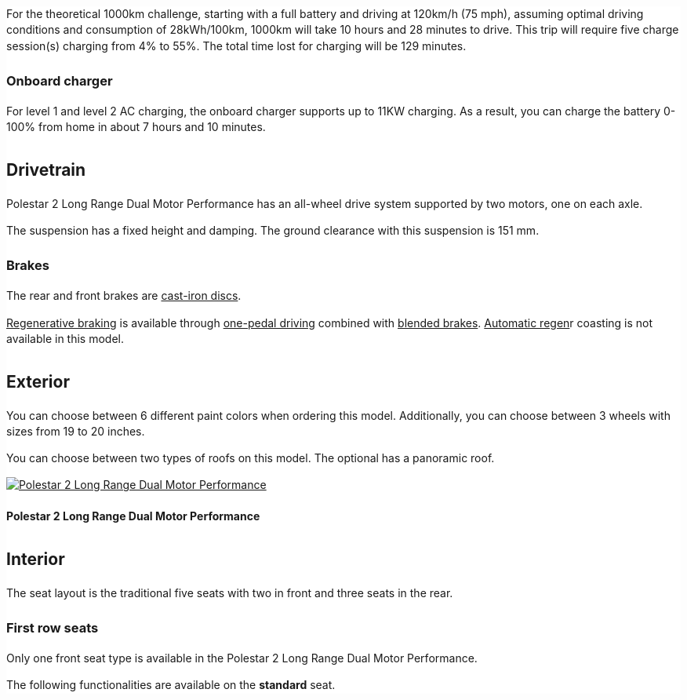For the theoretical 1000km challenge, starting with a full battery and driving at 120km/h (75 mph), assuming optimal driving conditions and consumption of 28kWh/100km, 1000km will take 10 hours and 28 minutes to drive. This trip will require five charge session(s) charging from 4% to 55%. The total time lost for charging will be 129 minutes.   
### Onboard charger



For level 1 and level 2 AC charging, the  onboard charger supports up to 11KW charging. As a result, you can charge the battery 0-100% from home in about 7 hours and 10 minutes. 

## Drivetrain

Polestar 2 Long Range Dual Motor Performance has an all-wheel drive system supported by two motors, one on each axle. 

The  suspension has a fixed height and damping. The ground clearance with this suspension is 151 mm. 

### Brakes

The rear and front brakes are [cast-iron discs](../../../../technology/brakes/#disc-brakes). 

[Regenerative braking](../../../../technology/regen/) is available through [one-pedal driving](../../../../technology/regen/#one-pedal-driving) combined with [blended brakes](../../../../technology/regen/#manual-regen-using-brake-pedal). [Automatic regen](../../../../technology/regen/#automatic-regen-adaptive)r coasting is not available in this model. 

## Exterior

You can choose between 6 different paint colors when ordering this model. 
Additionally, you can choose between 3 wheels with sizes from 19 to 20 inches. 



You can choose between two types of roofs on this model. The optional has a panoramic roof. 


<figur>
<a href="https://media.evkx.net/multimedia/models/polestar/2/2_long_range_dual_motor_performance/exteriore_3.jpg">
<img src="https://media.evkx.net/multimedia/models/polestar/2/2_long_range_dual_motor_performance/exteriore_3_st.jpg" alt="Polestar 2 Long Range Dual Motor Performance" title="Polestar 2 Long Range Dual Motor Performance">
</a>
<figcaption><h4>Polestar 2 Long Range Dual Motor Performance</h4></figcaption></figur>


## Interior

The seat layout is the traditional five seats with two in front and three seats in the rear. 

### First row seats

Only one front seat type is available in the Polestar 2 Long Range Dual Motor Performance. 

The following functionalities are available on the **standard** seat. 
